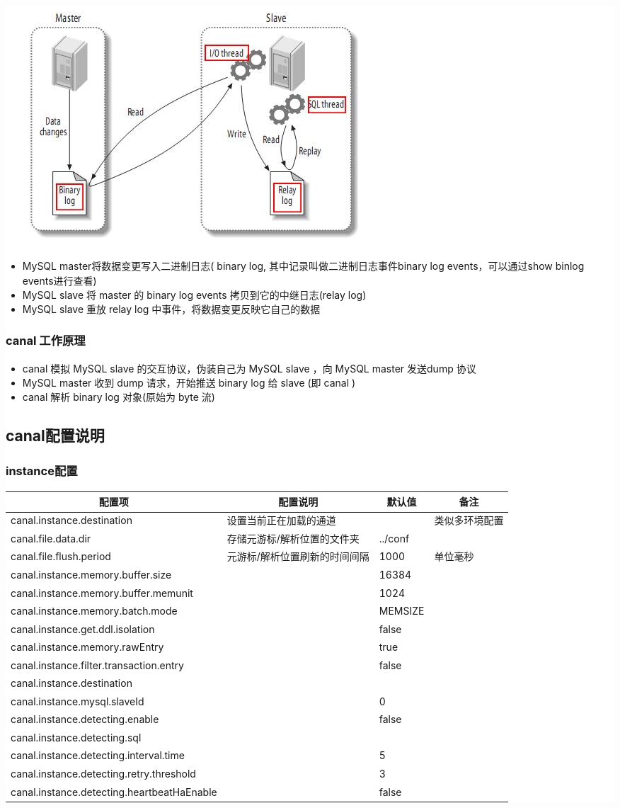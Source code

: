 ![工作原理](./_images/Canal使用总结/canal_1.jpeg)

- MySQL master将数据变更写入二进制日志( binary log, 其中记录叫做二进制日志事件binary log events，可以通过show binlog events进行查看)
- MySQL slave 将 master 的 binary log events 拷贝到它的中继日志(relay log)
- MySQL slave 重放 relay log 中事件，将数据变更反映它自己的数据

### canal 工作原理

- canal 模拟 MySQL slave 的交互协议，伪装自己为 MySQL slave ，向 MySQL master 发送dump 协议
- MySQL master 收到 dump 请求，开始推送 binary log 给 slave (即 canal )
- canal 解析 binary log 对象(原始为 byte 流)

## canal配置说明

### instance配置

| 配置项                                     | 配置说明                      | 默认值  | 备注           |
| ------------------------------------------ | ----------------------------- | ------- | -------------- |
| canal.instance.destination                 | 设置当前正在加载的通道        |         | 类似多环境配置 |
| canal.file.data.dir                        | 存储元游标/解析位置的文件夹   | ../conf |                |
| canal.file.flush.period                    | 元游标/解析位置刷新的时间间隔 | 1000    | 单位毫秒       |
| canal.instance.memory.buffer.size          |                               | 16384   |                |
| canal.instance.memory.buffer.memunit       |                               | 1024    |                |
| canal.instance.memory.batch.mode           |                               | MEMSIZE |                |
| canal.instance.get.ddl.isolation           |                               | false   |                |
| canal.instance.memory.rawEntry             |                               | true    |                |
| canal.instance.filter.transaction.entry    |                               | false   |                |
| canal.instance.destination                 |                               |         |                |
| canal.instance.mysql.slaveId               |                               | 0       |                |
| canal.instance.detecting.enable            |                               | false   |                |
| canal.instance.detecting.sql               |                               |         |                |
| canal.instance.detecting.interval.time     |                               | 5       |                |
| canal.instance.detecting.retry.threshold   |                               | 3       |                |
| canal.instance.detecting.heartbeatHaEnable |                               | false   |                |